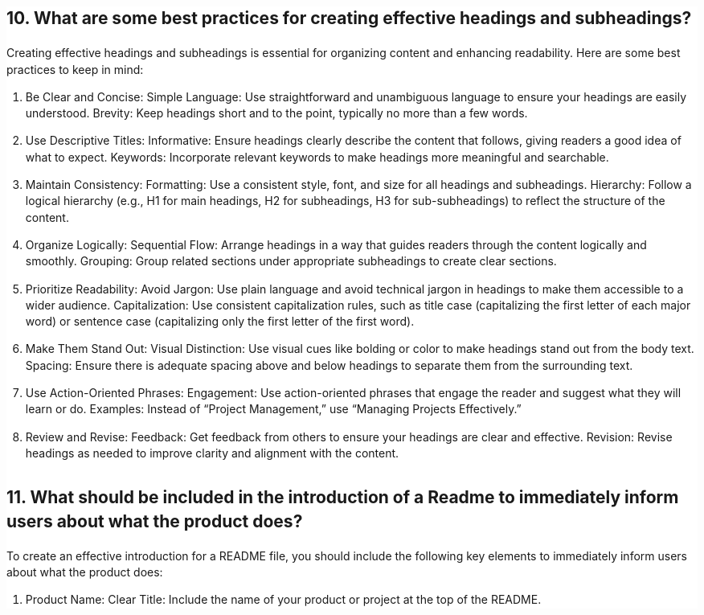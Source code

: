 ## 10. What are some best practices for creating effective headings and subheadings?
Creating effective headings and subheadings is essential for organizing content and enhancing readability. Here are some best practices to keep in mind:

1. Be Clear and Concise:
Simple Language: Use straightforward and unambiguous language to ensure your headings are easily understood.
Brevity: Keep headings short and to the point, typically no more than a few words.

2. Use Descriptive Titles:
Informative: Ensure headings clearly describe the content that follows, giving readers a good idea of what to expect.
Keywords: Incorporate relevant keywords to make headings more meaningful and searchable.

3. Maintain Consistency:
Formatting: Use a consistent style, font, and size for all headings and subheadings.
Hierarchy: Follow a logical hierarchy (e.g., H1 for main headings, H2 for subheadings, H3 for sub-subheadings) to reflect the structure of the content.

4. Organize Logically:
Sequential Flow: Arrange headings in a way that guides readers through the content logically and smoothly.
Grouping: Group related sections under appropriate subheadings to create clear sections.

5. Prioritize Readability:
Avoid Jargon: Use plain language and avoid technical jargon in headings to make them accessible to a wider audience.
Capitalization: Use consistent capitalization rules, such as title case (capitalizing the first letter of each major word) or sentence case (capitalizing only the first letter of the first word).

6. Make Them Stand Out:
Visual Distinction: Use visual cues like bolding or color to make headings stand out from the body text.
Spacing: Ensure there is adequate spacing above and below headings to separate them from the surrounding text.

7. Use Action-Oriented Phrases:
Engagement: Use action-oriented phrases that engage the reader and suggest what they will learn or do.
Examples: Instead of “Project Management,” use “Managing Projects Effectively.”

8. Review and Revise:
Feedback: Get feedback from others to ensure your headings are clear and effective.
Revision: Revise headings as needed to improve clarity and alignment with the content.

## 11. What should be included in the introduction of a Readme to immediately inform users about what the product does?
To create an effective introduction for a README file, you should include the following key elements to immediately inform users about what the product does:

1. Product Name:
Clear Title: Include the name of your product or project at the top of the README.
